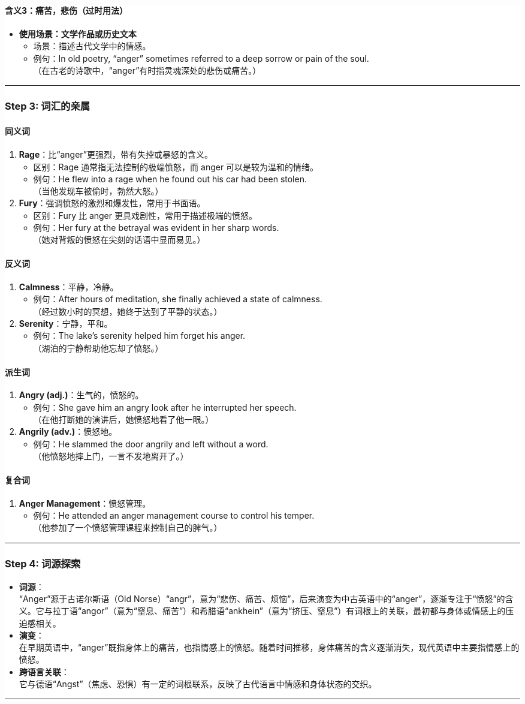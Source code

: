 #### 含义3：痛苦，悲伤（过时用法）
- **使用场景：文学作品或历史文本**
  - 场景：描述古代文学中的情感。
  - 例句：In old poetry, “anger” sometimes referred to a deep sorrow or pain of the soul.  
    （在古老的诗歌中，“anger”有时指灵魂深处的悲伤或痛苦。）

---

### Step 3: 词汇的亲属

#### 同义词
1. **Rage**：比“anger”更强烈，带有失控或暴怒的含义。
   - 区别：Rage 通常指无法控制的极端愤怒，而 anger 可以是较为温和的情绪。
   - 例句：He flew into a rage when he found out his car had been stolen.  
     （当他发现车被偷时，勃然大怒。）
2. **Fury**：强调愤怒的激烈和爆发性，常用于书面语。
   - 区别：Fury 比 anger 更具戏剧性，常用于描述极端的愤怒。
   - 例句：Her fury at the betrayal was evident in her sharp words.  
     （她对背叛的愤怒在尖刻的话语中显而易见。）

#### 反义词
1. **Calmness**：平静，冷静。
   - 例句：After hours of meditation, she finally achieved a state of calmness.  
     （经过数小时的冥想，她终于达到了平静的状态。）
2. **Serenity**：宁静，平和。
   - 例句：The lake’s serenity helped him forget his anger.  
     （湖泊的宁静帮助他忘却了愤怒。）

#### 派生词
1. **Angry (adj.)**：生气的，愤怒的。
   - 例句：She gave him an angry look after he interrupted her speech.  
     （在他打断她的演讲后，她愤怒地看了他一眼。）
2. **Angrily (adv.)**：愤怒地。
   - 例句：He slammed the door angrily and left without a word.  
     （他愤怒地摔上门，一言不发地离开了。）

#### 复合词
1. **Anger Management**：愤怒管理。
   - 例句：He attended an anger management course to control his temper.  
     （他参加了一个愤怒管理课程来控制自己的脾气。）

---

### Step 4: 词源探索

- **词源**：  
  “Anger”源于古诺尔斯语（Old Norse）“angr”，意为“悲伤、痛苦、烦恼”，后来演变为中古英语中的“anger”，逐渐专注于“愤怒”的含义。它与拉丁语“angor”（意为“窒息、痛苦”）和希腊语“ankhein”（意为“挤压、窒息”）有词根上的关联，最初都与身体或情感上的压迫感相关。
- **演变**：  
  在早期英语中，“anger”既指身体上的痛苦，也指情感上的愤怒。随着时间推移，身体痛苦的含义逐渐消失，现代英语中主要指情感上的愤怒。
- **跨语言关联**：  
  它与德语“Angst”（焦虑、恐惧）有一定的词根联系，反映了古代语言中情感和身体状态的交织。

---
